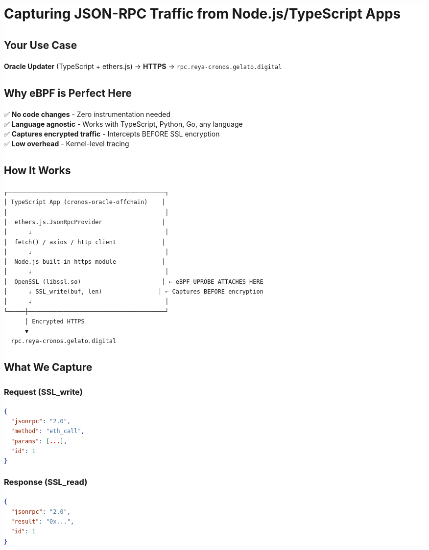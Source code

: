 # Capturing JSON-RPC Traffic from Node.js/TypeScript Apps

## Your Use Case

**Oracle Updater** (TypeScript + ethers.js) → **HTTPS** → `rpc.reya-cronos.gelato.digital`

## Why eBPF is Perfect Here

✅ **No code changes** - Zero instrumentation needed  
✅ **Language agnostic** - Works with TypeScript, Python, Go, any language  
✅ **Captures encrypted traffic** - Intercepts BEFORE SSL encryption  
✅ **Low overhead** - Kernel-level tracing  

## How It Works

```
┌─────────────────────────────────────────────┐
│ TypeScript App (cronos-oracle-offchain)    │
│                                             │
│  ethers.js.JsonRpcProvider                 │
│      ↓                                      │
│  fetch() / axios / http client             │
│      ↓                                      │
│  Node.js built-in https module             │
│      ↓                                      │
│  OpenSSL (libssl.so)                       │ ← eBPF UPROBE ATTACHES HERE
│      ↓ SSL_write(buf, len)                │ ← Captures BEFORE encryption
│      ↓                                      │
└─────┼───────────────────────────────────────┘
      │ Encrypted HTTPS
      ▼
  rpc.reya-cronos.gelato.digital
```

## What We Capture

### Request (SSL_write)
```json
{
  "jsonrpc": "2.0",
  "method": "eth_call",
  "params": [...],
  "id": 1
}
```

### Response (SSL_read)
```json
{
  "jsonrpc": "2.0",
  "result": "0x...",
  "id": 1
}
```
